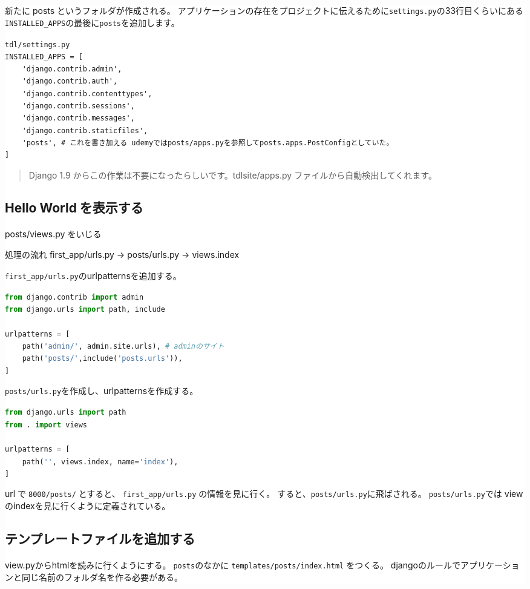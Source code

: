 新たに posts というフォルダが作成される。
アプリケーションの存在をプロジェクトに伝えるために`settings.py`の33行目くらいにある`INSTALLED_APPS`の最後に`posts`を追加します。

```
tdl/settings.py
INSTALLED_APPS = [
    'django.contrib.admin',
    'django.contrib.auth',
    'django.contrib.contenttypes',
    'django.contrib.sessions',
    'django.contrib.messages',
    'django.contrib.staticfiles',
    'posts', # これを書き加える udemyではposts/apps.pyを参照してposts.apps.PostConfigとしていた。
]
```

> Django 1.9 からこの作業は不要になったらしいです。tdlsite/apps.py ファイルから自動検出してくれます。

## Hello World を表示する
posts/views.py をいじる

処理の流れ
first_app/urls.py -> posts/urls.py -> views.index

`first_app/urls.py`のurlpatternsを追加する。

```python:first_app/urls.py
from django.contrib import admin
from django.urls import path, include

urlpatterns = [
    path('admin/', admin.site.urls), # adminのサイト
    path('posts/',include('posts.urls')),
]
```

`posts/urls.py`を作成し、urlpatternsを作成する。

```python:posts/urls.py
from django.urls import path
from . import views

urlpatterns = [
    path('', views.index, name='index'),
]
```

url で `8000/posts/` とすると、 `first_app/urls.py` の情報を見に行く。
すると、`posts/urls.py`に飛ばされる。
`posts/urls.py`では viewのindexを見に行くように定義されている。


## テンプレートファイルを追加する

view.pyからhtmlを読みに行くようにする。
`posts`のなかに `templates/posts/index.html` をつくる。
djangoのルールでアプリケーションと同じ名前のフォルダ名を作る必要がある。
